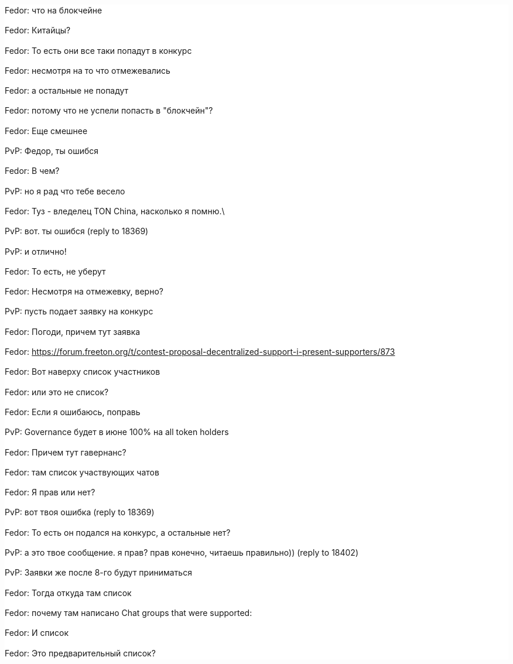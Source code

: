 Fedor: что на блокчейне

Fedor: Китайцы?

Fedor: То есть они все таки попадут в конкурс

Fedor: несмотря на то что отмежевались

Fedor: а остальные не попадут

Fedor: потому что не успели попасть в "блокчейн"?

Fedor: Еще смешнее

PvP: Федор, ты ошибся

Fedor: В чем?

PvP: но я рад что тебе весело

Fedor: Туз - вледелец TON China, насколько я помню.\

PvP: вот. ты ошибся (reply to 18369)

PvP: и отлично!

Fedor: То есть, не уберут

Fedor: Несмотря на отмежевку, верно?

PvP: пусть подает заявку на конкурс

Fedor: Погоди, причем тут заявка

Fedor: https://forum.freeton.org/t/contest-proposal-decentralized-support-i-present-supporters/873

Fedor: Вот наверху список участников

Fedor: или это не список?

Fedor: Если я ошибаюсь, поправь

PvP: Governance будет в июне 100% на all token holders

Fedor: Причем тут гавернанс?

Fedor: там список участвующих чатов

Fedor: Я прав или нет?

PvP: вот твоя ошибка (reply to 18369)

Fedor: То есть он подался на конкурс, а остальные нет?

PvP: а это твое сообщение. я прав? прав конечно, читаешь правильно)) (reply to 18402)

PvP: Заявки же после 8-го будут приниматься

Fedor: Тогда откуда там список

Fedor: почему там написано Chat groups that were supported:

Fedor: И список

Fedor: Это предварительный список?
